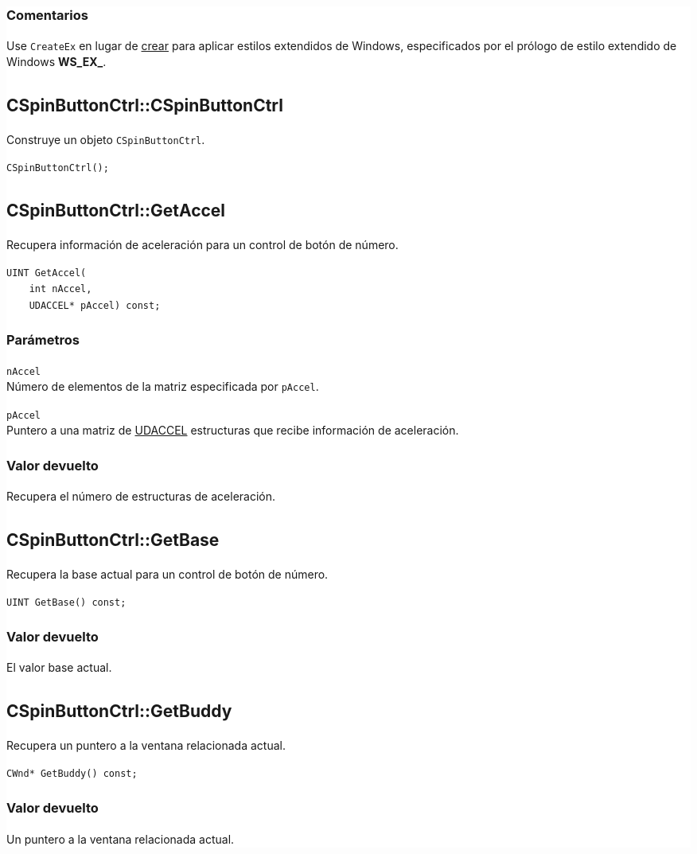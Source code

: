 ### <a name="remarks"></a>Comentarios  
 Use `CreateEx` en lugar de [crear](#create) para aplicar estilos extendidos de Windows, especificados por el prólogo de estilo extendido de Windows **WS_EX_**.  
  
##  <a name="cspinbuttonctrl"></a>CSpinButtonCtrl::CSpinButtonCtrl  
 Construye un objeto `CSpinButtonCtrl`.  
  
```  
CSpinButtonCtrl();
```  
  
##  <a name="getaccel"></a>CSpinButtonCtrl::GetAccel  
 Recupera información de aceleración para un control de botón de número.  
  
```  
UINT GetAccel(
    int nAccel,  
    UDACCEL* pAccel) const;  
```  
  
### <a name="parameters"></a>Parámetros  
 `nAccel`  
 Número de elementos de la matriz especificada por `pAccel`.  
  
 `pAccel`  
 Puntero a una matriz de [UDACCEL](http://msdn.microsoft.com/library/windows/desktop/bb759897) estructuras que recibe información de aceleración.  
  
### <a name="return-value"></a>Valor devuelto  
 Recupera el número de estructuras de aceleración.  
  
##  <a name="getbase"></a>CSpinButtonCtrl::GetBase  
 Recupera la base actual para un control de botón de número.  
  
```  
UINT GetBase() const;  
```  
  
### <a name="return-value"></a>Valor devuelto  
 El valor base actual.  
  
##  <a name="getbuddy"></a>CSpinButtonCtrl::GetBuddy  
 Recupera un puntero a la ventana relacionada actual.  
  
```  
CWnd* GetBuddy() const;  
```  
  
### <a name="return-value"></a>Valor devuelto  
 Un puntero a la ventana relacionada actual.  
  
